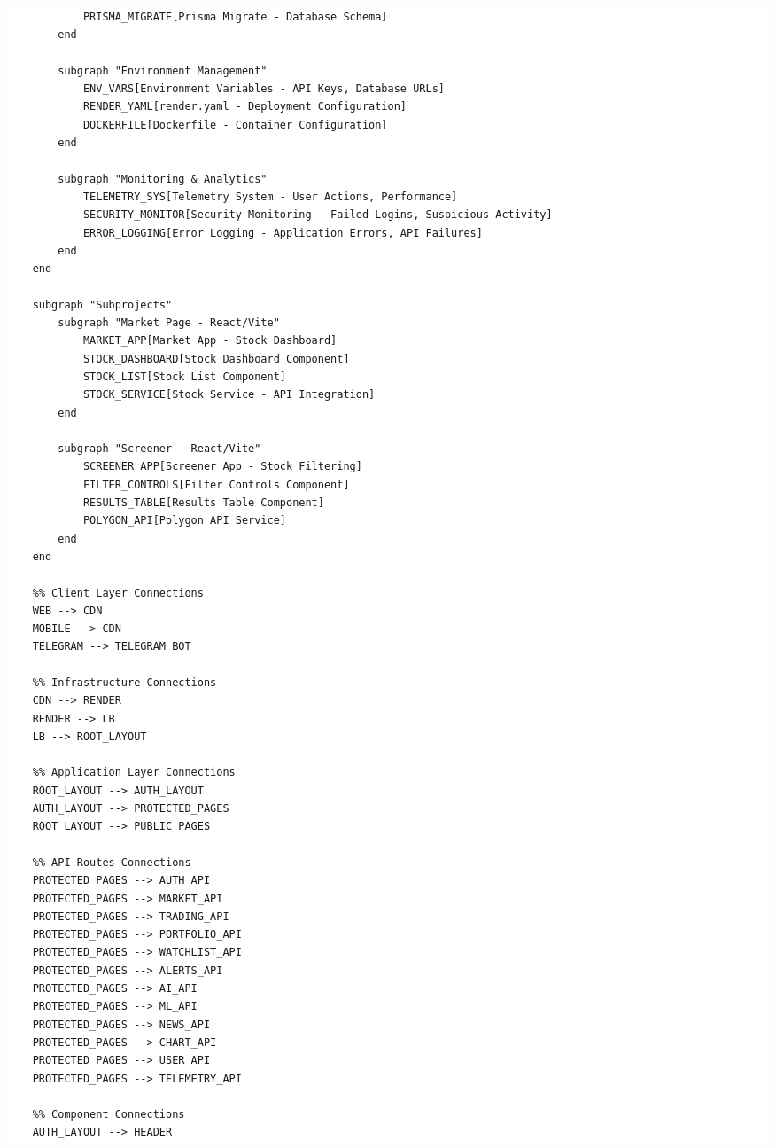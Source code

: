 ```mermaid
            PRISMA_MIGRATE[Prisma Migrate - Database Schema]
        end
        
        subgraph "Environment Management"
            ENV_VARS[Environment Variables - API Keys, Database URLs]
            RENDER_YAML[render.yaml - Deployment Configuration]
            DOCKERFILE[Dockerfile - Container Configuration]
        end
        
        subgraph "Monitoring & Analytics"
            TELEMETRY_SYS[Telemetry System - User Actions, Performance]
            SECURITY_MONITOR[Security Monitoring - Failed Logins, Suspicious Activity]
            ERROR_LOGGING[Error Logging - Application Errors, API Failures]
        end
    end
    
    subgraph "Subprojects"
        subgraph "Market Page - React/Vite"
            MARKET_APP[Market App - Stock Dashboard]
            STOCK_DASHBOARD[Stock Dashboard Component]
            STOCK_LIST[Stock List Component]
            STOCK_SERVICE[Stock Service - API Integration]
        end
        
        subgraph "Screener - React/Vite"
            SCREENER_APP[Screener App - Stock Filtering]
            FILTER_CONTROLS[Filter Controls Component]
            RESULTS_TABLE[Results Table Component]
            POLYGON_API[Polygon API Service]
        end
    end
    
    %% Client Layer Connections
    WEB --> CDN
    MOBILE --> CDN
    TELEGRAM --> TELEGRAM_BOT
    
    %% Infrastructure Connections
    CDN --> RENDER
    RENDER --> LB
    LB --> ROOT_LAYOUT
    
    %% Application Layer Connections
    ROOT_LAYOUT --> AUTH_LAYOUT
    AUTH_LAYOUT --> PROTECTED_PAGES
    ROOT_LAYOUT --> PUBLIC_PAGES
    
    %% API Routes Connections
    PROTECTED_PAGES --> AUTH_API
    PROTECTED_PAGES --> MARKET_API
    PROTECTED_PAGES --> TRADING_API
    PROTECTED_PAGES --> PORTFOLIO_API
    PROTECTED_PAGES --> WATCHLIST_API
    PROTECTED_PAGES --> ALERTS_API
    PROTECTED_PAGES --> AI_API
    PROTECTED_PAGES --> ML_API
    PROTECTED_PAGES --> NEWS_API
    PROTECTED_PAGES --> CHART_API
    PROTECTED_PAGES --> USER_API
    PROTECTED_PAGES --> TELEMETRY_API
    
    %% Component Connections
    AUTH_LAYOUT --> HEADER
```
